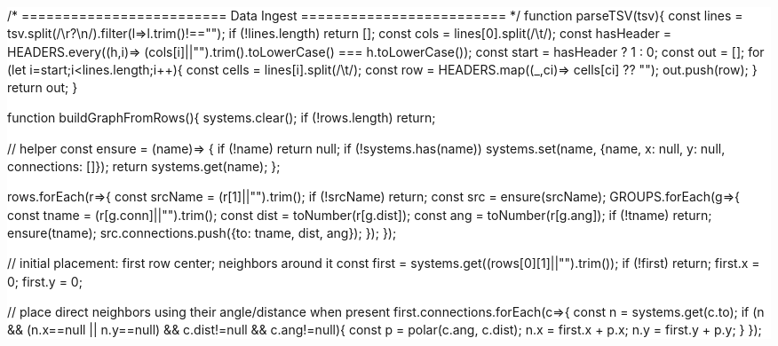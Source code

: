 /* ========================= Data Ingest ========================= */
function parseTSV(tsv){
  const lines = tsv.split(/\r?\n/).filter(l=>l.trim()!=="");
  if (!lines.length) return [];
  const cols = lines[0].split(/\t/);
  const hasHeader = HEADERS.every((h,i)=> (cols[i]||"").trim().toLowerCase() === h.toLowerCase());
  const start = hasHeader ? 1 : 0;
  const out = [];
  for (let i=start;i<lines.length;i++){
    const cells = lines[i].split(/\t/);
    const row = HEADERS.map((_,ci)=> cells[ci] ?? "");
    out.push(row);
  }
  return out;
}

function buildGraphFromRows(){
  systems.clear();
  if (!rows.length) return;

  // helper
  const ensure = (name)=> {
    if (!name) return null;
    if (!systems.has(name)) systems.set(name, {name, x: null, y: null, connections: []});
    return systems.get(name);
  };

  rows.forEach(r=>{
    const srcName = (r[1]||"").trim(); if (!srcName) return;
    const src = ensure(srcName);
    GROUPS.forEach(g=>{
      const tname = (r[g.conn]||"").trim();
      const dist = toNumber(r[g.dist]);
      const ang  = toNumber(r[g.ang]);
      if (!tname) return;
      ensure(tname);
      src.connections.push({to: tname, dist, ang});
    });
  });

  // initial placement: first row center; neighbors around it
  const first = systems.get((rows[0][1]||"").trim());
  if (!first) return;
  first.x = 0; first.y = 0;

  // place direct neighbors using their angle/distance when present
  first.connections.forEach(c=>{
    const n = systems.get(c.to);
    if (n && (n.x==null || n.y==null) && c.dist!=null && c.ang!=null){
      const p = polar(c.ang, c.dist);
      n.x = first.x + p.x; n.y = first.y + p.y;
    }
  });
